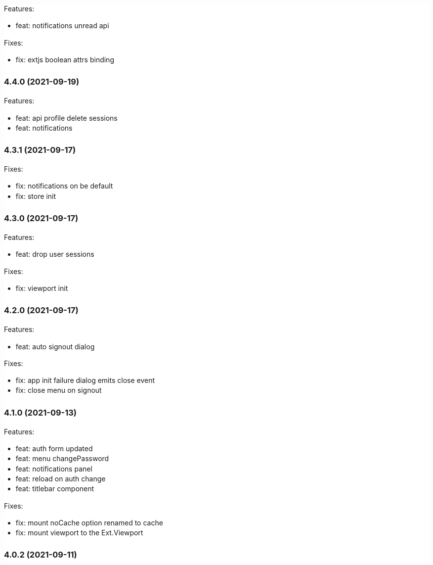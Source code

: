 Features:

- feat: notifications unread api

Fixes:

- fix: extjs boolean attrs binding

### 4.4.0 (2021-09-19)

Features:

- feat: api profile delete sessions
- feat: notifications

### 4.3.1 (2021-09-17)

Fixes:

- fix: notifications on be default
- fix: store init

### 4.3.0 (2021-09-17)

Features:

- feat: drop user sessions

Fixes:

- fix: viewport init

### 4.2.0 (2021-09-17)

Features:

- feat: auto signout dialog

Fixes:

- fix: app init failure dialog emits close event
- fix: close menu on signout

### 4.1.0 (2021-09-13)

Features:

- feat: auth form updated
- feat: menu changePassword
- feat: notifications panel
- feat: reload on auth change
- feat: titlebar component

Fixes:

- fix: mount noCache option renamed to cache
- fix: mount viewport to the Ext.Viewport

### 4.0.2 (2021-09-11)
